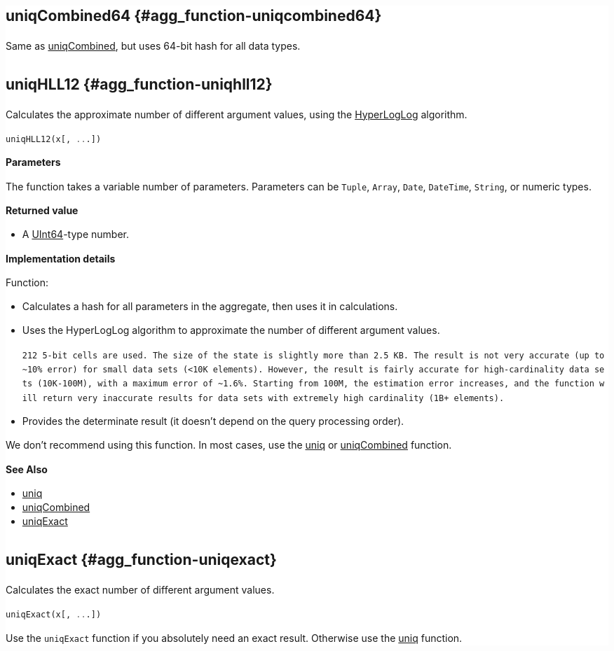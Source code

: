 ## uniqCombined64 {#agg_function-uniqcombined64}

Same as [uniqCombined](#agg_function-uniqcombined), but uses 64-bit hash for all data types.

## uniqHLL12 {#agg_function-uniqhll12}

Calculates the approximate number of different argument values, using the [HyperLogLog](https://en.wikipedia.org/wiki/HyperLogLog) algorithm.

``` sql
uniqHLL12(x[, ...])
```

**Parameters**

The function takes a variable number of parameters. Parameters can be `Tuple`, `Array`, `Date`, `DateTime`, `String`, or numeric types.

**Returned value**

-   A [UInt64](../../data_types/int_uint.md)-type number.

**Implementation details**

Function:

-   Calculates a hash for all parameters in the aggregate, then uses it in calculations.

-   Uses the HyperLogLog algorithm to approximate the number of different argument values.

        212 5-bit cells are used. The size of the state is slightly more than 2.5 KB. The result is not very accurate (up to ~10% error) for small data sets (<10K elements). However, the result is fairly accurate for high-cardinality data sets (10K-100M), with a maximum error of ~1.6%. Starting from 100M, the estimation error increases, and the function will return very inaccurate results for data sets with extremely high cardinality (1B+ elements).

-   Provides the determinate result (it doesn’t depend on the query processing order).

We don’t recommend using this function. In most cases, use the [uniq](#agg_function-uniq) or [uniqCombined](#agg_function-uniqcombined) function.

**See Also**

-   [uniq](#agg_function-uniq)
-   [uniqCombined](#agg_function-uniqcombined)
-   [uniqExact](#agg_function-uniqexact)

## uniqExact {#agg_function-uniqexact}

Calculates the exact number of different argument values.

``` sql
uniqExact(x[, ...])
```

Use the `uniqExact` function if you absolutely need an exact result. Otherwise use the [uniq](#agg_function-uniq) function.
